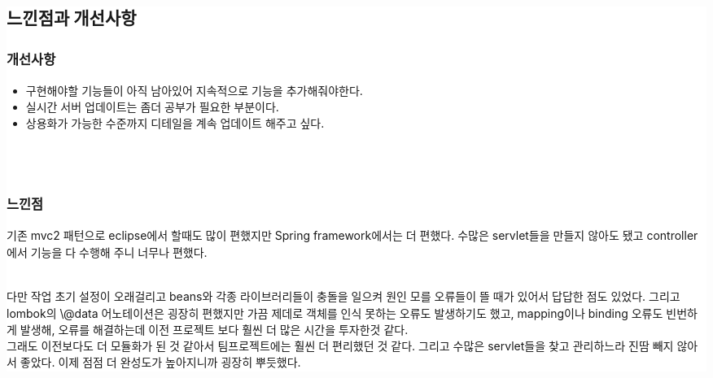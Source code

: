 
## 느낀점과 개선사항

### 개선사항

- 구현해야할 기능들이 아직 남아있어 지속적으로 기능을 추가해줘야한다. 
- 실시간 서버 업데이트는 좀더 공부가 필요한 부분이다.
- 상용화가 가능한 수준까지 디테일을 계속 업데이트 해주고 싶다.

<br>
<br>

### 느낀점
기존 mvc2 패턴으로 eclipse에서 할때도 많이 편했지만 Spring framework에서는 더 편했다. 수많은 servlet들을 만들지 않아도 됐고 controller에서 기능을 다 수행해 주니 너무나 편했다. 

<br>
다만 작업 초기 설정이 오래걸리고 beans와 각종 라이브러리들이 충돌을 일으켜 원인 모를 오류들이 뜰 때가 있어서 답답한 점도 있었다. 그리고 lombok의 \@data 어노테이션은 굉장히 편했지만 가끔 제데로 객체를 인식 못하는 오류도 발생하기도 했고, mapping이나 binding 오류도 빈번하게 발생해, 오류를 해결하는데 이전 프로젝트 보다 훨씬 더 많은 시간을 투자한것 같다. 

<br>
그래도 이전보다도 더 모듈화가 된 것 같아서 팀프로젝트에는 훨씬 더 편리했던 것 같다. 그리고 수많은 servlet들을 찾고 관리하느라 진땀 빼지 않아서 좋았다. 이제 점점 더 완성도가 높아지니까 굉장히 뿌듯했다.




